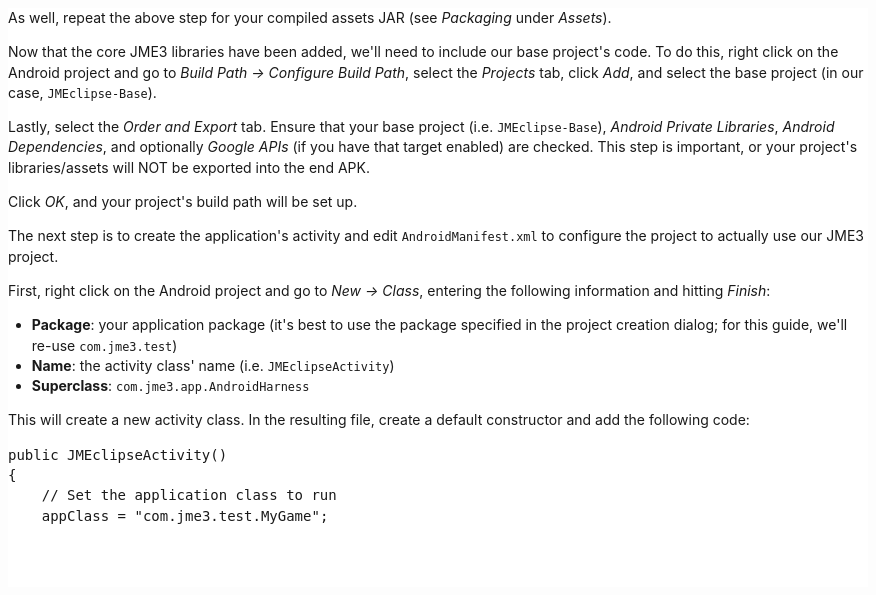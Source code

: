 
<p>
As well, repeat the above step for your compiled assets JAR (see <em>Packaging</em> under <em>Assets</em>).
</p>

<p>
Now that the core JME3 libraries have been added, we'll need to include our base project's code. To do this, right click on the Android project and go to <em>Build Path → Configure Build Path</em>, select the <em>Projects</em> tab, click <em>Add</em>, and select the base project (in our case, <code>JMEclipse-Base</code>).
</p>

<p>
Lastly, select the <em>Order and Export</em> tab. Ensure that your base project (i.e. <code>JMEclipse-Base</code>), <em>Android Private Libraries</em>, <em>Android Dependencies</em>, and optionally <em>Google APIs</em> (if you have that target enabled) are checked. This step is important, or your project's libraries/assets will NOT be exported into the end APK.
</p>

<p>
Click <em>OK</em>, and your project's build path will be set up.
</p>

<p>
The next step is to create the application's activity and edit <code>AndroidManifest.xml</code> to configure the project to actually use our JME3 project.
</p>

<p>
First, right click on the Android project and go to <em>New → Class</em>, entering the following information and hitting <em>Finish</em>:
</p>
<ul>
<li class="level1"><div class="li"> <strong>Package</strong>: your application package (it's best to use the package specified in the project creation dialog; for this guide, we'll re-use <code>com.jme3.test</code>)</div>
</li>
<li class="level1"><div class="li"> <strong>Name</strong>: the activity class' name (i.e. <code>JMEclipseActivity</code>)</div>
</li>
<li class="level1"><div class="li"> <strong>Superclass</strong>: <code>com.jme3.app.AndroidHarness</code></div>
</li>
</ul>

<p>
This will create a new activity class. In the resulting file, create a default constructor and add the following code:
</p>
<pre class="code java"><span class="kw1">public</span> JMEclipseActivity<span class="br0">(</span><span class="br0">)</span>
<span class="br0">{</span>
	<span class="co1">// Set the application class to run</span>
	appClass <span class="sy0">=</span> <span class="st0">"com.jme3.test.MyGame"</span><span class="sy0">;</span>
 